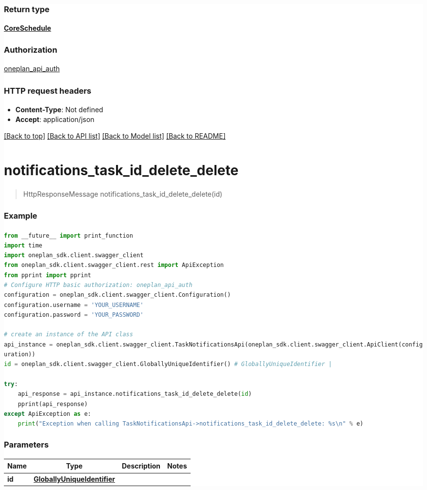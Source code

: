 ### Return type

[**CoreSchedule**](CoreSchedule.md)

### Authorization

[oneplan_api_auth](../README.md#oneplan_api_auth)

### HTTP request headers

 - **Content-Type**: Not defined
 - **Accept**: application/json

[[Back to top]](#) [[Back to API list]](../README.md#documentation-for-api-endpoints) [[Back to Model list]](../README.md#documentation-for-models) [[Back to README]](../README.md)

# **notifications_task_id_delete_delete**
> HttpResponseMessage notifications_task_id_delete_delete(id)



### Example
```python
from __future__ import print_function
import time
import oneplan_sdk.client.swagger_client
from oneplan_sdk.client.swagger_client.rest import ApiException
from pprint import pprint
# Configure HTTP basic authorization: oneplan_api_auth
configuration = oneplan_sdk.client.swagger_client.Configuration()
configuration.username = 'YOUR_USERNAME'
configuration.password = 'YOUR_PASSWORD'

# create an instance of the API class
api_instance = oneplan_sdk.client.swagger_client.TaskNotificationsApi(oneplan_sdk.client.swagger_client.ApiClient(configuration))
id = oneplan_sdk.client.swagger_client.GloballyUniqueIdentifier() # GloballyUniqueIdentifier | 

try:
    api_response = api_instance.notifications_task_id_delete_delete(id)
    pprint(api_response)
except ApiException as e:
    print("Exception when calling TaskNotificationsApi->notifications_task_id_delete_delete: %s\n" % e)
```

### Parameters

Name | Type | Description  | Notes
------------- | ------------- | ------------- | -------------
 **id** | [**GloballyUniqueIdentifier**](.md)|  | 
